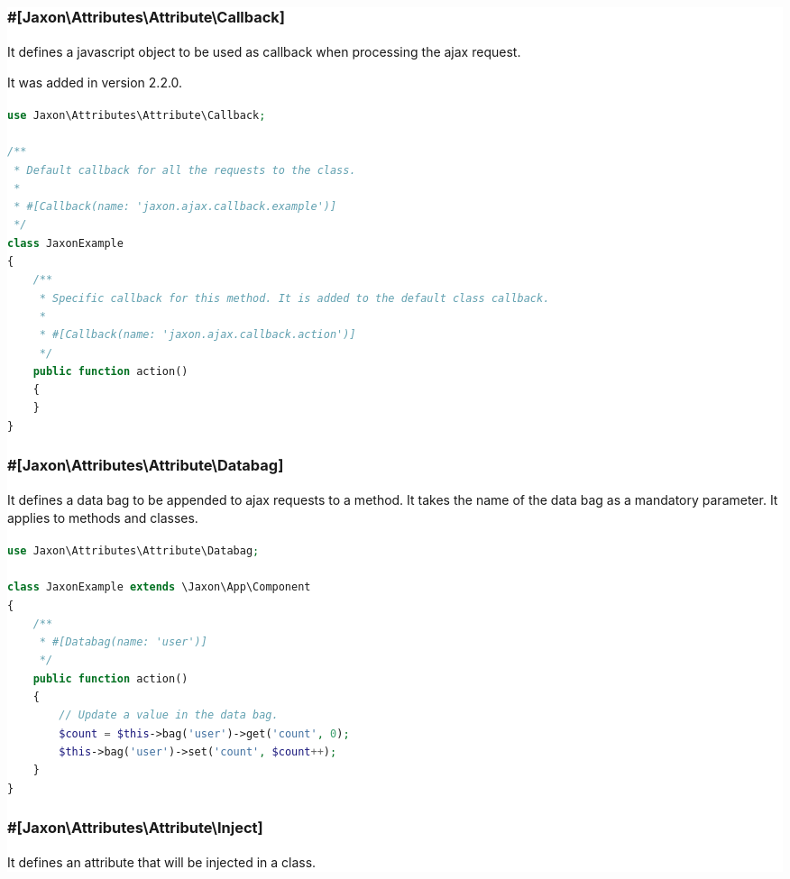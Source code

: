 ### #[Jaxon\Attributes\Attribute\Callback]

It defines a javascript object to be used as callback when processing the ajax request.

It was added in version 2.2.0.

```php
use Jaxon\Attributes\Attribute\Callback;

/**
 * Default callback for all the requests to the class.
 *
 * #[Callback(name: 'jaxon.ajax.callback.example')]
 */
class JaxonExample
{
    /**
     * Specific callback for this method. It is added to the default class callback.
     *
     * #[Callback(name: 'jaxon.ajax.callback.action')]
     */
    public function action()
    {
    }
}
```

### #[Jaxon\Attributes\Attribute\Databag]

It defines a data bag to be appended to ajax requests to a method.
It takes the name of the data bag as a mandatory parameter.
It applies to methods and classes.

```php
use Jaxon\Attributes\Attribute\Databag;

class JaxonExample extends \Jaxon\App\Component
{
    /**
     * #[Databag(name: 'user')]
     */
    public function action()
    {
        // Update a value in the data bag.
        $count = $this->bag('user')->get('count', 0);
        $this->bag('user')->set('count', $count++);
    }
}
```

### #[Jaxon\Attributes\Attribute\Inject]

It defines an attribute that will be injected in a class.
